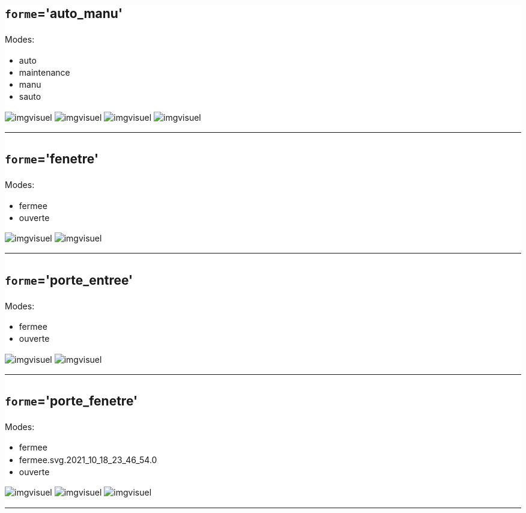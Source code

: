 ## `forme`='auto_manu'

Modes:

* auto
* maintenance
* manu
* sauto

![imgvisuel](https://static.abls-habitat.fr/img/auto_manu_auto.svg)
![imgvisuel](https://static.abls-habitat.fr/img/auto_manu_maintenance.svg)
![imgvisuel](https://static.abls-habitat.fr/img/auto_manu_manu.svg)
![imgvisuel](https://static.abls-habitat.fr/img/auto_manu_sauto.svg)

---
## `forme`='fenetre'

Modes:

* fermee
* ouverte

![imgvisuel](https://static.abls-habitat.fr/img/fenetre_fermee.png)
![imgvisuel](https://static.abls-habitat.fr/img/fenetre_ouverte.png)

---
## `forme`='porte_entree'

Modes:

* fermee
* ouverte

![imgvisuel](https://static.abls-habitat.fr/img/porte_entree_fermee.png)
![imgvisuel](https://static.abls-habitat.fr/img/porte_entree_ouverte.png)

---
## `forme`='porte_fenetre'

Modes:

* fermee
* fermee.svg.2021_10_18_23_46_54.0
* ouverte

![imgvisuel](https://static.abls-habitat.fr/img/porte_fenetre_fermee.png)
![imgvisuel](https://static.abls-habitat.fr/img/porte_fenetre_fermee.svg.2021_10_18_23_46_54.0.png)
![imgvisuel](https://static.abls-habitat.fr/img/porte_fenetre_ouverte.png)

---